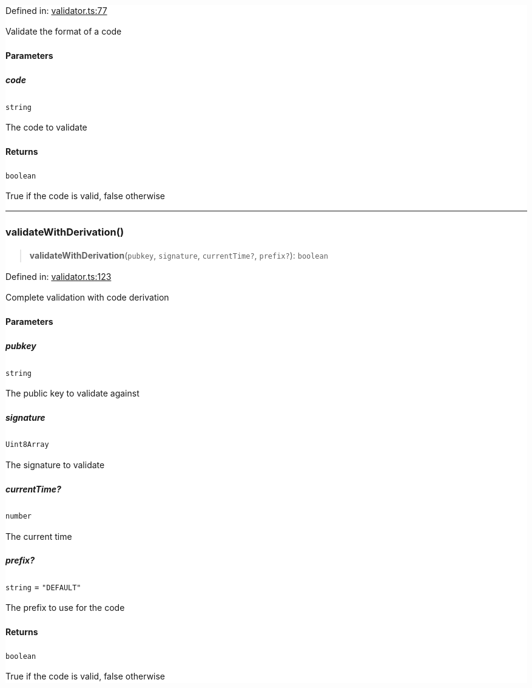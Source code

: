 Defined in: [validator.ts:77](https://github.com/codi-xyz/protocol/blob/61f4e6c7b65c0d9d7ab439e1cd6f938b1016009d/src/validator.ts#L77)

Validate the format of a code

#### Parameters

##### code

`string`

The code to validate

#### Returns

`boolean`

True if the code is valid, false otherwise

***

### validateWithDerivation()

> **validateWithDerivation**(`pubkey`, `signature`, `currentTime?`, `prefix?`): `boolean`

Defined in: [validator.ts:123](https://github.com/codi-xyz/protocol/blob/61f4e6c7b65c0d9d7ab439e1cd6f938b1016009d/src/validator.ts#L123)

Complete validation with code derivation

#### Parameters

##### pubkey

`string`

The public key to validate against

##### signature

`Uint8Array`

The signature to validate

##### currentTime?

`number`

The current time

##### prefix?

`string` = `"DEFAULT"`

The prefix to use for the code

#### Returns

`boolean`

True if the code is valid, false otherwise
